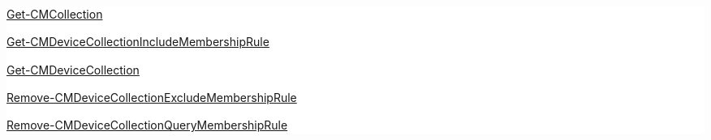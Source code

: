[Get-CMCollection](./Get-CMCollection.md)

[Get-CMDeviceCollectionIncludeMembershipRule](./Get-CMDeviceCollectionIncludeMembershipRule.md)

[Get-CMDeviceCollection](./Get-CMDeviceCollection.md)

[Remove-CMDeviceCollectionExcludeMembershipRule](./Remove-CMDeviceCollectionExcludeMembershipRule.md)

[Remove-CMDeviceCollectionQueryMembershipRule](./Remove-CMDeviceCollectionQueryMembershipRule.md)


